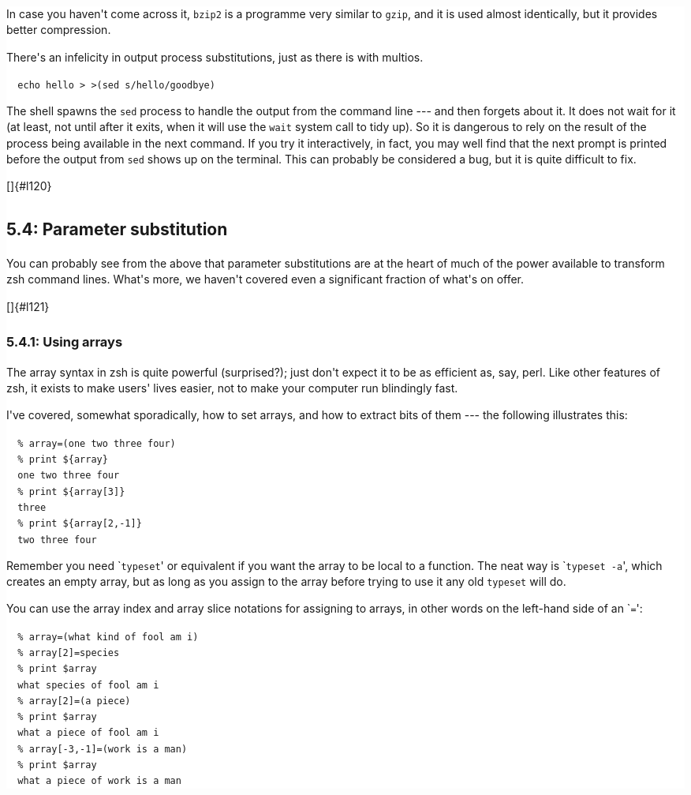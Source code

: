 In case you haven\'t come across it, `bzip2` is a programme very similar
to `gzip`, and it is used almost identically, but it provides better
compression.

There\'s an infelicity in output process substitutions, just as there is
with multios.

      echo hello > >(sed s/hello/goodbye)

The shell spawns the `sed` process to handle the output from the command
line \-\-- and then forgets about it. It does not wait for it (at least,
not until after it exits, when it will use the `wait` system call to
tidy up). So it is dangerous to rely on the result of the process being
available in the next command. If you try it interactively, in fact, you
may well find that the next prompt is printed before the output from
`sed` shows up on the terminal. This can probably be considered a bug,
but it is quite difficult to fix.

[]{#l120}

## 5.4: Parameter substitution

You can probably see from the above that parameter substitutions are at
the heart of much of the power available to transform zsh command lines.
What\'s more, we haven\'t covered even a significant fraction of what\'s
on offer.

[]{#l121}

### 5.4.1: Using arrays

The array syntax in zsh is quite powerful (surprised?); just don\'t
expect it to be as efficient as, say, perl. Like other features of zsh,
it exists to make users\' lives easier, not to make your computer run
blindingly fast.

I\'ve covered, somewhat sporadically, how to set arrays, and how to
extract bits of them \-\-- the following illustrates this:

      % array=(one two three four)
      % print ${array}
      one two three four
      % print ${array[3]}
      three
      % print ${array[2,-1]}
      two three four

Remember you need \``typeset`\' or equivalent if you want the array to
be local to a function. The neat way is \``typeset -a`\', which creates
an empty array, but as long as you assign to the array before trying to
use it any old `typeset` will do.

You can use the array index and array slice notations for assigning to
arrays, in other words on the left-hand side of an \``=`\':

      % array=(what kind of fool am i)
      % array[2]=species
      % print $array
      what species of fool am i
      % array[2]=(a piece)
      % print $array
      what a piece of fool am i
      % array[-3,-1]=(work is a man)
      % print $array
      what a piece of work is a man
